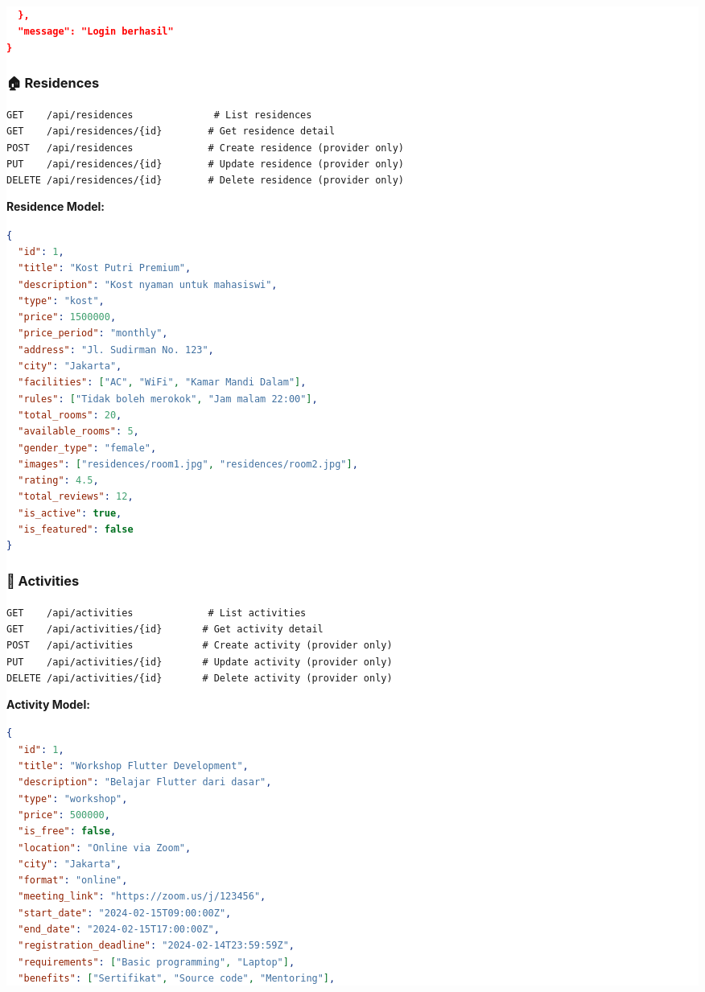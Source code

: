 ```json
  },
  "message": "Login berhasil"
}
```

### 🏠 Residences
```http
GET    /api/residences              # List residences
GET    /api/residences/{id}        # Get residence detail
POST   /api/residences             # Create residence (provider only)
PUT    /api/residences/{id}        # Update residence (provider only)
DELETE /api/residences/{id}        # Delete residence (provider only)
```

**Residence Model:**
```json
{
  "id": 1,
  "title": "Kost Putri Premium",
  "description": "Kost nyaman untuk mahasiswi",
  "type": "kost",
  "price": 1500000,
  "price_period": "monthly",
  "address": "Jl. Sudirman No. 123",
  "city": "Jakarta",
  "facilities": ["AC", "WiFi", "Kamar Mandi Dalam"],
  "rules": ["Tidak boleh merokok", "Jam malam 22:00"],
  "total_rooms": 20,
  "available_rooms": 5,
  "gender_type": "female",
  "images": ["residences/room1.jpg", "residences/room2.jpg"],
  "rating": 4.5,
  "total_reviews": 12,
  "is_active": true,
  "is_featured": false
}
```

### 🎯 Activities
```http
GET    /api/activities             # List activities
GET    /api/activities/{id}       # Get activity detail
POST   /api/activities            # Create activity (provider only)
PUT    /api/activities/{id}       # Update activity (provider only)
DELETE /api/activities/{id}       # Delete activity (provider only)
```

**Activity Model:**
```json
{
  "id": 1,
  "title": "Workshop Flutter Development",
  "description": "Belajar Flutter dari dasar",
  "type": "workshop",
  "price": 500000,
  "is_free": false,
  "location": "Online via Zoom",
  "city": "Jakarta",
  "format": "online",
  "meeting_link": "https://zoom.us/j/123456",
  "start_date": "2024-02-15T09:00:00Z",
  "end_date": "2024-02-15T17:00:00Z",
  "registration_deadline": "2024-02-14T23:59:59Z",
  "requirements": ["Basic programming", "Laptop"],
  "benefits": ["Sertifikat", "Source code", "Mentoring"],
```